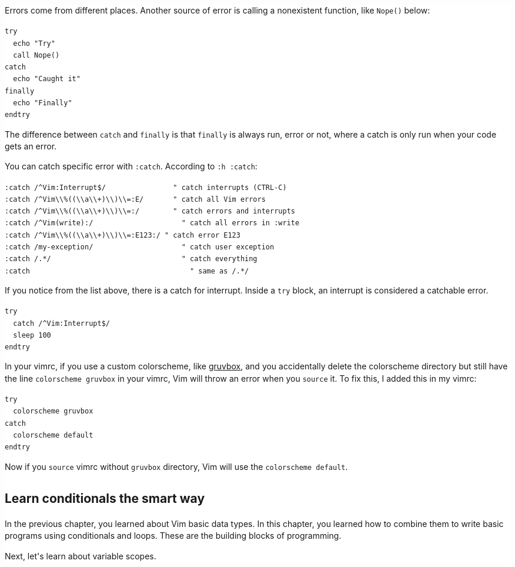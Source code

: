 Errors come from different places. Another source of error is calling a nonexistent function, like `Nope()` below:

```
try
  echo "Try"
  call Nope()
catch
  echo "Caught it"
finally
  echo "Finally"
endtry
```

The difference between `catch` and `finally` is that `finally` is always run, error or not,  where a catch is only run when your code gets an error.

You can catch specific error with `:catch`. According to `:h :catch`:

```
:catch /^Vim:Interrupt$/	            " catch interrupts (CTRL-C)
:catch /^Vim\\%((\\a\\+)\\)\\=:E/	    " catch all Vim errors
:catch /^Vim\\%((\\a\\+)\\)\\=:/	    " catch errors and interrupts
:catch /^Vim(write):/		              " catch all errors in :write
:catch /^Vim\\%((\\a\\+)\\)\\=:E123:/ " catch error E123
:catch /my-exception/		              " catch user exception
:catch /.*/			                      " catch everything
:catch				                        " same as /.*/
```

If you notice from the list above, there is a catch for interrupt. Inside a `try` block, an interrupt is considered a catchable error.

```
try
  catch /^Vim:Interrupt$/
  sleep 100
endtry
```

In your vimrc, if you use a custom colorscheme, like [gruvbox](https://github.com/morhetz/gruvbox), and you accidentally delete the colorscheme directory but still have the line `colorscheme gruvbox` in your vimrc, Vim will throw an error when you `source` it. To fix this, I added this in my vimrc:

```
try
  colorscheme gruvbox
catch
  colorscheme default
endtry
```

Now if you `source` vimrc without `gruvbox` directory, Vim will use the `colorscheme default`.

## Learn conditionals the smart way

In the previous chapter, you learned about Vim basic data types. In this chapter, you learned how to combine them to write basic programs using conditionals and loops. These are the building blocks of programming.

Next, let's learn about variable scopes.
